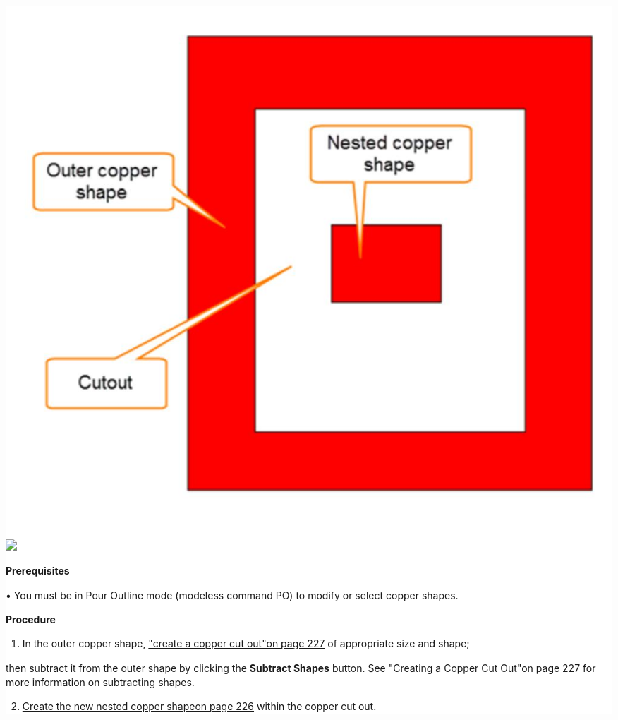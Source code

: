 ![](/router/guide/15/_page_9_Figure_11.jpeg)

![](/router/guide/15/_page_9_Figure_12.jpeg)

**Prerequisites**

• You must be in Pour Outline mode (modeless command PO) to modify or select copper shapes.

**Procedure**

1. In the outer copper shape, ["create a copper cut out"on page 227](#page-8-0) of appropriate size and shape;

then subtract it from the outer shape by clicking the **Subtract Shapes** button. See ["Creating a](#page-8-0)  [Copper Cut Out"on page 227](#page-8-0) for more information on subtracting shapes.

2. [Create the new nested copper shapeon page 226](#page-7-0) within the copper cut out.
